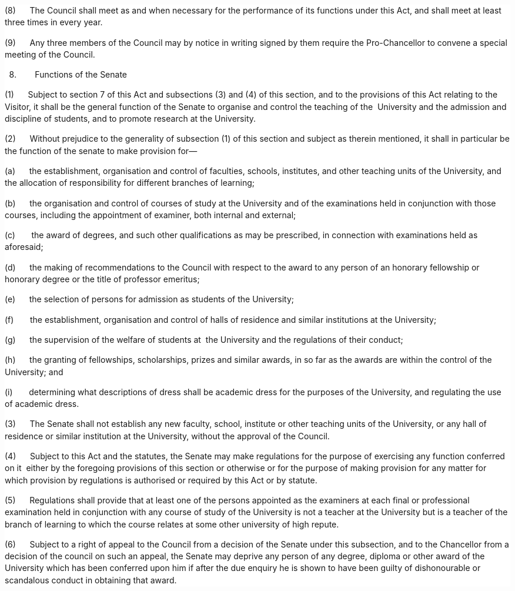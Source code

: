 (8)      The Council shall meet as and when necessary for the performance of its functions under this Act, and shall meet at least three times in every year.

(9)      Any three members of the Council may by notice in writing signed by them require the Pro-Chancellor to convene a special meeting of the Council.

8.        Functions of the Senate

(1)      Subject to section 7 of this Act and subsections (3) and (4) of this section, and to the provisions of this Act relating to the Visitor, it shall be the general function of the Senate to organise and control the teaching of the  University and the admission and discipline of students, and to promote research at the University.

(2)      Without prejudice to the generality of subsection (1) of this section and subject as therein mentioned, it shall in particular be the function of the senate to make provision for—

(a)      the establishment, organisation and control of faculties, schools, institutes, and other teaching units of the University, and the allocation of responsibility for different branches of learning;

(b)      the organisation and control of courses of study at the University and of the examinations held in conjunction with those courses, including the appointment of examiner, both internal and external;

(c)       the award of degrees, and such other qualifications as may be prescribed, in connection with examinations held as aforesaid;

(d)      the making of recommendations to the Council with respect to the award to any person of an honorary fellowship or honorary degree or the title of professor emeritus;

(e)      the selection of persons for admission as students of the University;

(f)       the establishment, organisation and control of halls of residence and similar institutions at the University;

(g)      the supervision of the welfare of students at  the University and the regulations of their conduct;

(h)      the granting of fellowships, scholarships, prizes and similar awards, in so far as the awards are within the control of the University; and

(i)       determining what descriptions of dress shall be academic dress for the purposes of the University, and regulating the use of academic dress.

(3)      The Senate shall not establish any new faculty, school, institute or other teaching units of the University, or any hall of residence or similar institution at the University, without the approval of the Council.

(4)      Subject to this Act and the statutes, the Senate may make regulations for the purpose of exercising any function conferred on it  either by the foregoing provisions of this section or otherwise or for the purpose of making provision for any matter for which provision by regulations is authorised or required by this Act or by statute.

(5)      Regulations shall provide that at least one of the persons appointed as the examiners at each final or professional examination held in conjunction with any course of study of the University is not a teacher at the University but is a teacher of the branch of learning to which the course relates at some other university of high repute.

(6)      Subject to a right of appeal to the Council from a decision of the Senate under this subsection, and to the Chancellor from a decision of the council on such an appeal, the Senate may deprive any person of any degree, diploma or other award of the University which has been conferred upon him if after the due enquiry he is shown to have been guilty of dishonourable or scandalous conduct in obtaining that award.
